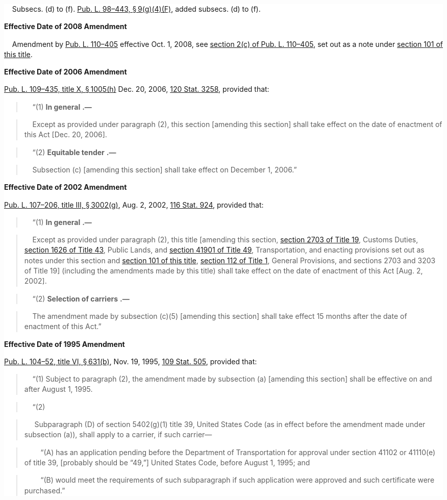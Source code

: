     Subsecs. (d) to (f). [Pub. L. 98–443, § 9(g)(4)(F)][/us/pl/98/443/s9/g/4/F], added subsecs. (d) to (f).

 __Effective Date of 2008 Amendment__ 

    Amendment by [Pub. L. 110–405][/us/pl/110/405] effective Oct. 1, 2008, see [section 2(c) of Pub. L. 110–405][/us/pl/110/405/s2/c], set out as a note under [section 101 of this title][/us/usc/t39/s101].

 __Effective Date of 2006 Amendment__ 

[Pub. L. 109–435, title X, § 1005(h)][/us/pl/109/435/s1005/h] Dec. 20, 2006, [120 Stat. 3258][/us/stat/120/3258], provided that:

>     “(1)  __In general__  __.—__ 

>     Except as provided under paragraph (2), this section \[amending this section\] shall take effect on the date of enactment of this Act \[Dec. 20, 2006\].

>     “(2)  __Equitable tender__  __.—__ 

>     Subsection (c) \[amending this section\] shall take effect on December 1, 2006.”

 __Effective Date of 2002 Amendment__ 

[Pub. L. 107–206, title III, § 3002(g)][/us/pl/107/206/s3002/g], Aug. 2, 2002, [116 Stat. 924][/us/stat/116/924], provided that:

>     “(1)  __In general__  __.—__ 

>     Except as provided under paragraph (2), this title \[amending this section, [section 2703 of Title 19][/us/usc/t19/s2703], Customs Duties, [section 1626 of Title 43][/us/usc/t43/s1626], Public Lands, and [section 41901 of Title 49][/us/usc/t49/s41901], Transportation, and enacting provisions set out as notes under this section and [section 101 of this title][/us/usc/t39/s101], [section 112 of Title 1][/us/usc/t1/s112], General Provisions, and sections 2703 and 3203 of Title 19\] (including the amendments made by this title) shall take effect on the date of enactment of this Act \[Aug. 2, 2002\].

>     “(2)  __Selection of carriers__  __.—__ 

>     The amendment made by subsection (c)(5) \[amending this section\] shall take effect 15 months after the date of enactment of this Act.”

 __Effective Date of 1995 Amendment__ 

[Pub. L. 104–52, title VI, § 631(b)][/us/pl/104/52/s631/b], Nov. 19, 1995, [109 Stat. 505][/us/stat/109/505], provided that:

>     “(1) Subject to paragraph (2), the amendment made by subsection (a) \[amending this section\] shall be effective on and after August 1, 1995.

>     “(2)

>      Subparagraph (D) of section 5402(g)(1) title 39, United States Code (as in effect before the amendment made under subsection (a)), shall apply to a carrier, if such carrier—

>         “(A) has an application pending before the Department of Transportation for approval under section 41102 or 41110(e) of title 39, \[probably should be “49,”\] United States Code, before August 1, 1995; and

>         “(B) would meet the requirements of such subparagraph if such application were approved and such certificate were purchased.”


[/us/usc/t49/s40102/a]: https://publicdocs.github.io/go/links?ns=uslm&ref=%2Fus%2Fusc%2Ft49%2Fs40102%2Fa
[/us/usc/t49/s41102/a]: https://publicdocs.github.io/go/links?ns=uslm&ref=%2Fus%2Fusc%2Ft49%2Fs41102%2Fa
[/us/usc/t49/s41102/a]: https://publicdocs.github.io/go/links?ns=uslm&ref=%2Fus%2Fusc%2Ft49%2Fs41102%2Fa
[/us/pl/91/375]: https://publicdocs.github.io/go/links?ns=uslm&ref=%2Fus%2Fpl%2F91%2F375
[/us/stat/84/772]: https://publicdocs.github.io/go/links?ns=uslm&ref=%2Fus%2Fstat%2F84%2F772
[/us/pl/98/443/s9/g/4]: https://publicdocs.github.io/go/links?ns=uslm&ref=%2Fus%2Fpl%2F98%2F443%2Fs9%2Fg%2F4
[/us/stat/98/1707]: https://publicdocs.github.io/go/links?ns=uslm&ref=%2Fus%2Fstat%2F98%2F1707
[/us/pl/100/238/s137]: https://publicdocs.github.io/go/links?ns=uslm&ref=%2Fus%2Fpl%2F100%2F238%2Fs137
[/us/stat/101/1767]: https://publicdocs.github.io/go/links?ns=uslm&ref=%2Fus%2Fstat%2F101%2F1767
[/us/pl/103/272/s4/g/2]: https://publicdocs.github.io/go/links?ns=uslm&ref=%2Fus%2Fpl%2F103%2F272%2Fs4%2Fg%2F2
[/us/stat/108/1364]: https://publicdocs.github.io/go/links?ns=uslm&ref=%2Fus%2Fstat%2F108%2F1364
[/us/pl/103/429/s5]: https://publicdocs.github.io/go/links?ns=uslm&ref=%2Fus%2Fpl%2F103%2F429%2Fs5
[/us/stat/108/4378]: https://publicdocs.github.io/go/links?ns=uslm&ref=%2Fus%2Fstat%2F108%2F4378
[/us/pl/104/52/s631/a]: https://publicdocs.github.io/go/links?ns=uslm&ref=%2Fus%2Fpl%2F104%2F52%2Fs631%2Fa
[/us/stat/109/505]: https://publicdocs.github.io/go/links?ns=uslm&ref=%2Fus%2Fstat%2F109%2F505
[/us/pl/107/67/s651]: https://publicdocs.github.io/go/links?ns=uslm&ref=%2Fus%2Fpl%2F107%2F67%2Fs651
[/us/stat/115/557]: https://publicdocs.github.io/go/links?ns=uslm&ref=%2Fus%2Fstat%2F115%2F557
[/us/pl/107/171/s10501]: https://publicdocs.github.io/go/links?ns=uslm&ref=%2Fus%2Fpl%2F107%2F171%2Fs10501
[/us/stat/116/509]: https://publicdocs.github.io/go/links?ns=uslm&ref=%2Fus%2Fstat%2F116%2F509
[/us/pl/107/206/s3002/c]: https://publicdocs.github.io/go/links?ns=uslm&ref=%2Fus%2Fpl%2F107%2F206%2Fs3002%2Fc
[/us/stat/116/911]: https://publicdocs.github.io/go/links?ns=uslm&ref=%2Fus%2Fstat%2F116%2F911
[/us/pl/108/447/s301/c]: https://publicdocs.github.io/go/links?ns=uslm&ref=%2Fus%2Fpl%2F108%2F447%2Fs301%2Fc
[/us/stat/118/3350]: https://publicdocs.github.io/go/links?ns=uslm&ref=%2Fus%2Fstat%2F118%2F3350
[/us/pl/109/435]: https://publicdocs.github.io/go/links?ns=uslm&ref=%2Fus%2Fpl%2F109%2F435
[/us/stat/120/3255-3258]: https://publicdocs.github.io/go/links?ns=uslm&ref=%2Fus%2Fstat%2F120%2F3255-3258
[/us/pl/110/405/s2/a]: https://publicdocs.github.io/go/links?ns=uslm&ref=%2Fus%2Fpl%2F110%2F405%2Fs2%2Fa
[/us/stat/122/4287]: https://publicdocs.github.io/go/links?ns=uslm&ref=%2Fus%2Fstat%2F122%2F4287
[/us/pl/108/447]: https://publicdocs.github.io/go/links?ns=uslm&ref=%2Fus%2Fpl%2F108%2F447
[/us/pl/107/206]: https://publicdocs.github.io/go/links?ns=uslm&ref=%2Fus%2Fpl%2F107%2F206
[/us/pl/107/206]: https://publicdocs.github.io/go/links?ns=uslm&ref=%2Fus%2Fpl%2F107%2F206
[/us/pl/110/405/s2/b/11/D]: https://publicdocs.github.io/go/links?ns=uslm&ref=%2Fus%2Fpl%2F110%2F405%2Fs2%2Fb%2F11%2FD
[/us/pl/110/405/s2/b/11/A]: https://publicdocs.github.io/go/links?ns=uslm&ref=%2Fus%2Fpl%2F110%2F405%2Fs2%2Fb%2F11%2FA
[/us/pl/110/405/s2/b/11/B]: https://publicdocs.github.io/go/links?ns=uslm&ref=%2Fus%2Fpl%2F110%2F405%2Fs2%2Fb%2F11%2FB
[/us/pl/110/405/s2/b/11/C]: https://publicdocs.github.io/go/links?ns=uslm&ref=%2Fus%2Fpl%2F110%2F405%2Fs2%2Fb%2F11%2FC
[/us/pl/110/405/s2/b/11/B]: https://publicdocs.github.io/go/links?ns=uslm&ref=%2Fus%2Fpl%2F110%2F405%2Fs2%2Fb%2F11%2FB
[/us/pl/110/405/s2/b/11/C]: https://publicdocs.github.io/go/links?ns=uslm&ref=%2Fus%2Fpl%2F110%2F405%2Fs2%2Fb%2F11%2FC
[/us/pl/110/405/s2/a]: https://publicdocs.github.io/go/links?ns=uslm&ref=%2Fus%2Fpl%2F110%2F405%2Fs2%2Fa
[/us/pl/109/435/s1005/a/1]: https://publicdocs.github.io/go/links?ns=uslm&ref=%2Fus%2Fpl%2F109%2F435%2Fs1005%2Fa%2F1
[/us/pl/109/435/s1005/a/3]: https://publicdocs.github.io/go/links?ns=uslm&ref=%2Fus%2Fpl%2F109%2F435%2Fs1005%2Fa%2F3
[/us/pl/109/435/s1005/a/4]: https://publicdocs.github.io/go/links?ns=uslm&ref=%2Fus%2Fpl%2F109%2F435%2Fs1005%2Fa%2F4
[/us/pl/109/435/s1005/a/5]: https://publicdocs.github.io/go/links?ns=uslm&ref=%2Fus%2Fpl%2F109%2F435%2Fs1005%2Fa%2F5
[/us/pl/109/435/s1002/b/2]: https://publicdocs.github.io/go/links?ns=uslm&ref=%2Fus%2Fpl%2F109%2F435%2Fs1002%2Fb%2F2
[/us/pl/109/435/s1005/b/1]: https://publicdocs.github.io/go/links?ns=uslm&ref=%2Fus%2Fpl%2F109%2F435%2Fs1005%2Fb%2F1
[/us/pl/109/435/s1005/b/2]: https://publicdocs.github.io/go/links?ns=uslm&ref=%2Fus%2Fpl%2F109%2F435%2Fs1005%2Fb%2F2
[/us/pl/109/435/s1005/c/1]: https://publicdocs.github.io/go/links?ns=uslm&ref=%2Fus%2Fpl%2F109%2F435%2Fs1005%2Fc%2F1
[/us/pl/109/435/s1005/c/2]: https://publicdocs.github.io/go/links?ns=uslm&ref=%2Fus%2Fpl%2F109%2F435%2Fs1005%2Fc%2F2
[/us/pl/109/435/s1005/c/3]: https://publicdocs.github.io/go/links?ns=uslm&ref=%2Fus%2Fpl%2F109%2F435%2Fs1005%2Fc%2F3
[/us/pl/109/435/s1005/d]: https://publicdocs.github.io/go/links?ns=uslm&ref=%2Fus%2Fpl%2F109%2F435%2Fs1005%2Fd
[/us/pl/109/435/s1005/e]: https://publicdocs.github.io/go/links?ns=uslm&ref=%2Fus%2Fpl%2F109%2F435%2Fs1005%2Fe
[/us/pl/109/435/s1005/f]: https://publicdocs.github.io/go/links?ns=uslm&ref=%2Fus%2Fpl%2F109%2F435%2Fs1005%2Ff
[/us/pl/109/435/s1005/g]: https://publicdocs.github.io/go/links?ns=uslm&ref=%2Fus%2Fpl%2F109%2F435%2Fs1005%2Fg
[/us/pl/108/447/s301/c]: https://publicdocs.github.io/go/links?ns=uslm&ref=%2Fus%2Fpl%2F108%2F447%2Fs301%2Fc
[/us/pl/108/447/s301/d]: https://publicdocs.github.io/go/links?ns=uslm&ref=%2Fus%2Fpl%2F108%2F447%2Fs301%2Fd
[/us/usc/t49/s41102/a]: https://publicdocs.github.io/go/links?ns=uslm&ref=%2Fus%2Fusc%2Ft49%2Fs41102%2Fa
[/us/pl/108/447/s301/e]: https://publicdocs.github.io/go/links?ns=uslm&ref=%2Fus%2Fpl%2F108%2F447%2Fs301%2Fe
[/us/pl/108/447/s301/f]: https://publicdocs.github.io/go/links?ns=uslm&ref=%2Fus%2Fpl%2F108%2F447%2Fs301%2Ff
[/us/pl/107/206/s3002/c/1/C]: https://publicdocs.github.io/go/links?ns=uslm&ref=%2Fus%2Fpl%2F107%2F206%2Fs3002%2Fc%2F1%2FC
[/us/pl/107/206/s3002/e/1/A]: https://publicdocs.github.io/go/links?ns=uslm&ref=%2Fus%2Fpl%2F107%2F206%2Fs3002%2Fe%2F1%2FA
[/us/pl/107/206/s3002/c/1/B]: https://publicdocs.github.io/go/links?ns=uslm&ref=%2Fus%2Fpl%2F107%2F206%2Fs3002%2Fc%2F1%2FB
[/us/pl/107/206/s3002/e/1/A]: https://publicdocs.github.io/go/links?ns=uslm&ref=%2Fus%2Fpl%2F107%2F206%2Fs3002%2Fe%2F1%2FA
[/us/pl/107/206/s3002/c/1/B]: https://publicdocs.github.io/go/links?ns=uslm&ref=%2Fus%2Fpl%2F107%2F206%2Fs3002%2Fc%2F1%2FB
[/us/pl/107/171/s10501/1]: https://publicdocs.github.io/go/links?ns=uslm&ref=%2Fus%2Fpl%2F107%2F171%2Fs10501%2F1
[/us/pl/107/171/s10501/2]: https://publicdocs.github.io/go/links?ns=uslm&ref=%2Fus%2Fpl%2F107%2F171%2Fs10501%2F2
[/us/pl/107/206/s3002/c/1/A]: https://publicdocs.github.io/go/links?ns=uslm&ref=%2Fus%2Fpl%2F107%2F206%2Fs3002%2Fc%2F1%2FA
[/us/usc/t49/s40102/a]: https://publicdocs.github.io/go/links?ns=uslm&ref=%2Fus%2Fusc%2Ft49%2Fs40102%2Fa
[/us/pl/107/206/s3002/e/1]: https://publicdocs.github.io/go/links?ns=uslm&ref=%2Fus%2Fpl%2F107%2F206%2Fs3002%2Fe%2F1
[/us/pl/107/206/s3002/c/2/A]: https://publicdocs.github.io/go/links?ns=uslm&ref=%2Fus%2Fpl%2F107%2F206%2Fs3002%2Fc%2F2%2FA
[/us/pl/107/206/s3002/c/2/B]: https://publicdocs.github.io/go/links?ns=uslm&ref=%2Fus%2Fpl%2F107%2F206%2Fs3002%2Fc%2F2%2FB
[/us/pl/107/206/s3002/c/2/C]: https://publicdocs.github.io/go/links?ns=uslm&ref=%2Fus%2Fpl%2F107%2F206%2Fs3002%2Fc%2F2%2FC
[/us/pl/107/206/s3002/c/3]: https://publicdocs.github.io/go/links?ns=uslm&ref=%2Fus%2Fpl%2F107%2F206%2Fs3002%2Fc%2F3
[/us/pl/107/206/s3002/c/4]: https://publicdocs.github.io/go/links?ns=uslm&ref=%2Fus%2Fpl%2F107%2F206%2Fs3002%2Fc%2F4
[/us/pl/107/206/s3002/c/5]: https://publicdocs.github.io/go/links?ns=uslm&ref=%2Fus%2Fpl%2F107%2F206%2Fs3002%2Fc%2F5
[/us/pl/107/67]: https://publicdocs.github.io/go/links?ns=uslm&ref=%2Fus%2Fpl%2F107%2F67
[/us/pl/104/52/s631/a/1]: https://publicdocs.github.io/go/links?ns=uslm&ref=%2Fus%2Fpl%2F104%2F52%2Fs631%2Fa%2F1
[/us/pl/104/52/s631/a/2]: https://publicdocs.github.io/go/links?ns=uslm&ref=%2Fus%2Fpl%2F104%2F52%2Fs631%2Fa%2F2
[/us/pl/103/272/s4/g/2/A]: https://publicdocs.github.io/go/links?ns=uslm&ref=%2Fus%2Fpl%2F103%2F272%2Fs4%2Fg%2F2%2FA
[/us/usc/t49/s40101/a]: https://publicdocs.github.io/go/links?ns=uslm&ref=%2Fus%2Fusc%2Ft49%2Fs40101%2Fa
[/us/usc/t49/s1302]: https://publicdocs.github.io/go/links?ns=uslm&ref=%2Fus%2Fusc%2Ft49%2Fs1302
[/us/pl/103/272/s4/g/2/B]: https://publicdocs.github.io/go/links?ns=uslm&ref=%2Fus%2Fpl%2F103%2F272%2Fs4%2Fg%2F2%2FB
[/us/pl/103/272/s4/g/2/C]: https://publicdocs.github.io/go/links?ns=uslm&ref=%2Fus%2Fpl%2F103%2F272%2Fs4%2Fg%2F2%2FC
[/us/pl/103/272/s4/g/2/D]: https://publicdocs.github.io/go/links?ns=uslm&ref=%2Fus%2Fpl%2F103%2F272%2Fs4%2Fg%2F2%2FD
[/us/usc/t49/s40102/a]: https://publicdocs.github.io/go/links?ns=uslm&ref=%2Fus%2Fusc%2Ft49%2Fs40102%2Fa
[/us/usc/t49/s1301]: https://publicdocs.github.io/go/links?ns=uslm&ref=%2Fus%2Fusc%2Ft49%2Fs1301
[/us/pl/103/429]: https://publicdocs.github.io/go/links?ns=uslm&ref=%2Fus%2Fpl%2F103%2F429
[/us/usc/t49/s41102/a]: https://publicdocs.github.io/go/links?ns=uslm&ref=%2Fus%2Fusc%2Ft49%2Fs41102%2Fa
[/us/usc/t49/s1371]: https://publicdocs.github.io/go/links?ns=uslm&ref=%2Fus%2Fusc%2Ft49%2Fs1371
[/us/pl/100/238/s137/1]: https://publicdocs.github.io/go/links?ns=uslm&ref=%2Fus%2Fpl%2F100%2F238%2Fs137%2F1
[/us/pl/100/238/s137/2]: https://publicdocs.github.io/go/links?ns=uslm&ref=%2Fus%2Fpl%2F100%2F238%2Fs137%2F2
[/us/pl/98/443/s9/g/4/A]: https://publicdocs.github.io/go/links?ns=uslm&ref=%2Fus%2Fpl%2F98%2F443%2Fs9%2Fg%2F4%2FA
[/us/pl/98/443/s9/g/4/A]: https://publicdocs.github.io/go/links?ns=uslm&ref=%2Fus%2Fpl%2F98%2F443%2Fs9%2Fg%2F4%2FA
[/us/pl/98/443/s9/g/4/A]: https://publicdocs.github.io/go/links?ns=uslm&ref=%2Fus%2Fpl%2F98%2F443%2Fs9%2Fg%2F4%2FA
[/us/pl/98/443/s9/g/4/F]: https://publicdocs.github.io/go/links?ns=uslm&ref=%2Fus%2Fpl%2F98%2F443%2Fs9%2Fg%2F4%2FF
[/us/pl/110/405]: https://publicdocs.github.io/go/links?ns=uslm&ref=%2Fus%2Fpl%2F110%2F405
[/us/pl/110/405/s2/c]: https://publicdocs.github.io/go/links?ns=uslm&ref=%2Fus%2Fpl%2F110%2F405%2Fs2%2Fc
[/us/usc/t39/s101]: https://publicdocs.github.io/go/links?ns=uslm&ref=%2Fus%2Fusc%2Ft39%2Fs101
[/us/pl/109/435/s1005/h]: https://publicdocs.github.io/go/links?ns=uslm&ref=%2Fus%2Fpl%2F109%2F435%2Fs1005%2Fh
[/us/stat/120/3258]: https://publicdocs.github.io/go/links?ns=uslm&ref=%2Fus%2Fstat%2F120%2F3258
[/us/pl/107/206/s3002/g]: https://publicdocs.github.io/go/links?ns=uslm&ref=%2Fus%2Fpl%2F107%2F206%2Fs3002%2Fg
[/us/stat/116/924]: https://publicdocs.github.io/go/links?ns=uslm&ref=%2Fus%2Fstat%2F116%2F924
[/us/usc/t19/s2703]: https://publicdocs.github.io/go/links?ns=uslm&ref=%2Fus%2Fusc%2Ft19%2Fs2703
[/us/usc/t43/s1626]: https://publicdocs.github.io/go/links?ns=uslm&ref=%2Fus%2Fusc%2Ft43%2Fs1626
[/us/usc/t49/s41901]: https://publicdocs.github.io/go/links?ns=uslm&ref=%2Fus%2Fusc%2Ft49%2Fs41901
[/us/usc/t39/s101]: https://publicdocs.github.io/go/links?ns=uslm&ref=%2Fus%2Fusc%2Ft39%2Fs101
[/us/usc/t1/s112]: https://publicdocs.github.io/go/links?ns=uslm&ref=%2Fus%2Fusc%2Ft1%2Fs112
[/us/pl/104/52/s631/b]: https://publicdocs.github.io/go/links?ns=uslm&ref=%2Fus%2Fpl%2F104%2F52%2Fs631%2Fb
[/us/stat/109/505]: https://publicdocs.github.io/go/links?ns=uslm&ref=%2Fus%2Fstat%2F109%2F505
[/us/pl/98/443]: https://publicdocs.github.io/go/links?ns=uslm&ref=%2Fus%2Fpl%2F98%2F443
[/us/pl/98/443/s9/v]: https://publicdocs.github.io/go/links?ns=uslm&ref=%2Fus%2Fpl%2F98%2F443%2Fs9%2Fv
[/us/usc/t5/s5314]: https://publicdocs.github.io/go/links?ns=uslm&ref=%2Fus%2Fusc%2Ft5%2Fs5314
[/us/pl/107/206/s3002/b]: https://publicdocs.github.io/go/links?ns=uslm&ref=%2Fus%2Fpl%2F107%2F206%2Fs3002%2Fb
[/us/stat/116/910]: https://publicdocs.github.io/go/links?ns=uslm&ref=%2Fus%2Fstat%2F116%2F910
[/us/usc/t39/s5402]: https://publicdocs.github.io/go/links?ns=uslm&ref=%2Fus%2Fusc%2Ft39%2Fs5402
[/us/pl/107/206/s3002/d]: https://publicdocs.github.io/go/links?ns=uslm&ref=%2Fus%2Fpl%2F107%2F206%2Fs3002%2Fd
[/us/stat/116/923]: https://publicdocs.github.io/go/links?ns=uslm&ref=%2Fus%2Fstat%2F116%2F923
[/us/usc/t39/s5402]: https://publicdocs.github.io/go/links?ns=uslm&ref=%2Fus%2Fusc%2Ft39%2Fs5402
[/us/pl/107/206/s3002/f]: https://publicdocs.github.io/go/links?ns=uslm&ref=%2Fus%2Fpl%2F107%2F206%2Fs3002%2Ff
[/us/stat/116/924]: https://publicdocs.github.io/go/links?ns=uslm&ref=%2Fus%2Fstat%2F116%2F924
[/us/pl/107/206]: https://publicdocs.github.io/go/links?ns=uslm&ref=%2Fus%2Fpl%2F107%2F206